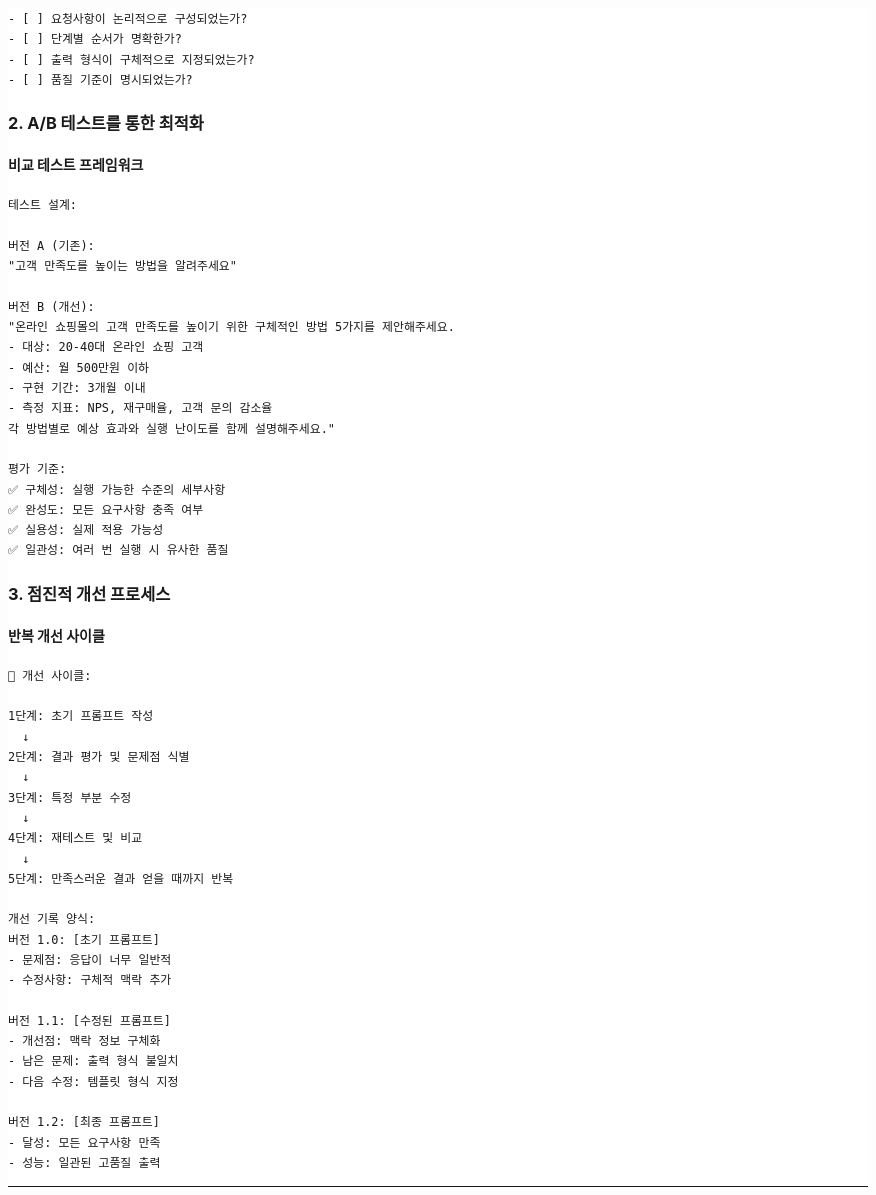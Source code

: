 ```
- [ ] 요청사항이 논리적으로 구성되었는가?
- [ ] 단계별 순서가 명확한가?
- [ ] 출력 형식이 구체적으로 지정되었는가?
- [ ] 품질 기준이 명시되었는가?
```

### 2. A/B 테스트를 통한 최적화

#### 비교 테스트 프레임워크
```
테스트 설계:

버전 A (기존):
"고객 만족도를 높이는 방법을 알려주세요"

버전 B (개선):
"온라인 쇼핑몰의 고객 만족도를 높이기 위한 구체적인 방법 5가지를 제안해주세요.
- 대상: 20-40대 온라인 쇼핑 고객
- 예산: 월 500만원 이하
- 구현 기간: 3개월 이내
- 측정 지표: NPS, 재구매율, 고객 문의 감소율
각 방법별로 예상 효과와 실행 난이도를 함께 설명해주세요."

평가 기준:
✅ 구체성: 실행 가능한 수준의 세부사항
✅ 완성도: 모든 요구사항 충족 여부
✅ 실용성: 실제 적용 가능성
✅ 일관성: 여러 번 실행 시 유사한 품질
```

### 3. 점진적 개선 프로세스

#### 반복 개선 사이클
```
🔄 개선 사이클:

1단계: 초기 프롬프트 작성
  ↓
2단계: 결과 평가 및 문제점 식별
  ↓  
3단계: 특정 부분 수정
  ↓
4단계: 재테스트 및 비교
  ↓
5단계: 만족스러운 결과 얻을 때까지 반복

개선 기록 양식:
버전 1.0: [초기 프롬프트]
- 문제점: 응답이 너무 일반적
- 수정사항: 구체적 맥락 추가

버전 1.1: [수정된 프롬프트]  
- 개선점: 맥락 정보 구체화
- 남은 문제: 출력 형식 불일치
- 다음 수정: 템플릿 형식 지정

버전 1.2: [최종 프롬프트]
- 달성: 모든 요구사항 만족
- 성능: 일관된 고품질 출력
```

---